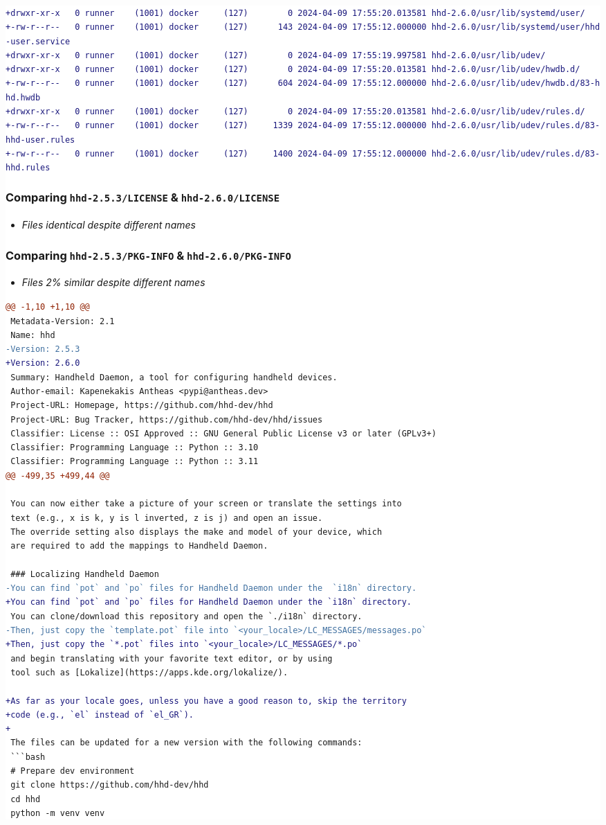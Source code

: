 ```diff
+drwxr-xr-x   0 runner    (1001) docker     (127)        0 2024-04-09 17:55:20.013581 hhd-2.6.0/usr/lib/systemd/user/
+-rw-r--r--   0 runner    (1001) docker     (127)      143 2024-04-09 17:55:12.000000 hhd-2.6.0/usr/lib/systemd/user/hhd-user.service
+drwxr-xr-x   0 runner    (1001) docker     (127)        0 2024-04-09 17:55:19.997581 hhd-2.6.0/usr/lib/udev/
+drwxr-xr-x   0 runner    (1001) docker     (127)        0 2024-04-09 17:55:20.013581 hhd-2.6.0/usr/lib/udev/hwdb.d/
+-rw-r--r--   0 runner    (1001) docker     (127)      604 2024-04-09 17:55:12.000000 hhd-2.6.0/usr/lib/udev/hwdb.d/83-hhd.hwdb
+drwxr-xr-x   0 runner    (1001) docker     (127)        0 2024-04-09 17:55:20.013581 hhd-2.6.0/usr/lib/udev/rules.d/
+-rw-r--r--   0 runner    (1001) docker     (127)     1339 2024-04-09 17:55:12.000000 hhd-2.6.0/usr/lib/udev/rules.d/83-hhd-user.rules
+-rw-r--r--   0 runner    (1001) docker     (127)     1400 2024-04-09 17:55:12.000000 hhd-2.6.0/usr/lib/udev/rules.d/83-hhd.rules
```

### Comparing `hhd-2.5.3/LICENSE` & `hhd-2.6.0/LICENSE`

 * *Files identical despite different names*

### Comparing `hhd-2.5.3/PKG-INFO` & `hhd-2.6.0/PKG-INFO`

 * *Files 2% similar despite different names*

```diff
@@ -1,10 +1,10 @@
 Metadata-Version: 2.1
 Name: hhd
-Version: 2.5.3
+Version: 2.6.0
 Summary: Handheld Daemon, a tool for configuring handheld devices.
 Author-email: Kapenekakis Antheas <pypi@antheas.dev>
 Project-URL: Homepage, https://github.com/hhd-dev/hhd
 Project-URL: Bug Tracker, https://github.com/hhd-dev/hhd/issues
 Classifier: License :: OSI Approved :: GNU General Public License v3 or later (GPLv3+)
 Classifier: Programming Language :: Python :: 3.10
 Classifier: Programming Language :: Python :: 3.11
@@ -499,35 +499,44 @@
 
 You can now either take a picture of your screen or translate the settings into
 text (e.g., x is k, y is l inverted, z is j) and open an issue.
 The override setting also displays the make and model of your device, which
 are required to add the mappings to Handheld Daemon.
 
 ### Localizing Handheld Daemon
-You can find `pot` and `po` files for Handheld Daemon under the  `i18n` directory.
+You can find `pot` and `po` files for Handheld Daemon under the `i18n` directory.
 You can clone/download this repository and open the `./i18n` directory.
-Then, just copy the `template.pot` file into `<your_locale>/LC_MESSAGES/messages.po`
+Then, just copy the `*.pot` files into `<your_locale>/LC_MESSAGES/*.po`
 and begin translating with your favorite text editor, or by using
 tool such as [Lokalize](https://apps.kde.org/lokalize/).
 
+As far as your locale goes, unless you have a good reason to, skip the territory
+code (e.g., `el` instead of `el_GR`).
+
 The files can be updated for a new version with the following commands:
 ```bash
 # Prepare dev environment
 git clone https://github.com/hhd-dev/hhd
 cd hhd
 python -m venv venv
```